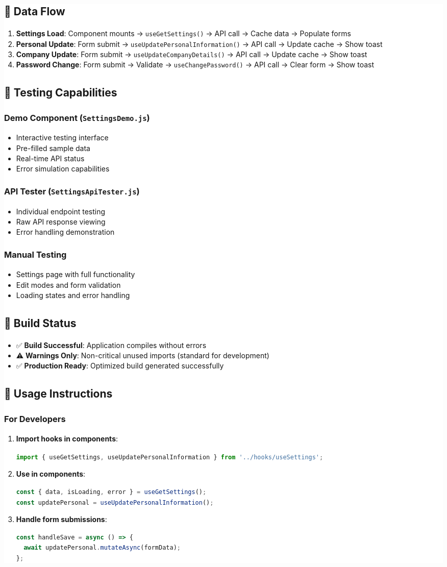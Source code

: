 ## 🔄 Data Flow

1. **Settings Load**: Component mounts → `useGetSettings()` → API call → Cache data → Populate forms
2. **Personal Update**: Form submit → `useUpdatePersonalInformation()` → API call → Update cache → Show toast
3. **Company Update**: Form submit → `useUpdateCompanyDetails()` → API call → Update cache → Show toast
4. **Password Change**: Form submit → Validate → `useChangePassword()` → API call → Clear form → Show toast

## 🧪 Testing Capabilities

### Demo Component (`SettingsDemo.js`)
- Interactive testing interface
- Pre-filled sample data
- Real-time API status
- Error simulation capabilities

### API Tester (`SettingsApiTester.js`)
- Individual endpoint testing
- Raw API response viewing
- Error handling demonstration

### Manual Testing
- Settings page with full functionality
- Edit modes and form validation
- Loading states and error handling

## 🚀 Build Status
- ✅ **Build Successful**: Application compiles without errors
- ⚠️ **Warnings Only**: Non-critical unused imports (standard for development)
- ✅ **Production Ready**: Optimized build generated successfully

## 📝 Usage Instructions

### For Developers
1. **Import hooks in components**:
   ```javascript
   import { useGetSettings, useUpdatePersonalInformation } from '../hooks/useSettings';
   ```

2. **Use in components**:
   ```javascript
   const { data, isLoading, error } = useGetSettings();
   const updatePersonal = useUpdatePersonalInformation();
   ```

3. **Handle form submissions**:
   ```javascript
   const handleSave = async () => {
     await updatePersonal.mutateAsync(formData);
   };
   ```
